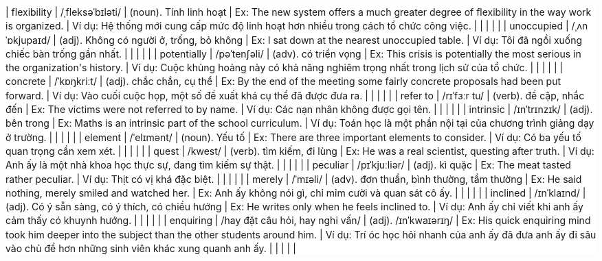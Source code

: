 | flexibility            | /ˌfleksəˈbɪləti/                | (noun). Tính linh hoạt                                               | Ex: The new system offers a much greater degree of flexibility in the way work is organized.                                                                 | Ví dụ: Hệ thống mới cung cấp mức độ linh hoạt hơn nhiều trong cách tổ chức công việc.                                                                              |     |     |     |     |
| unoccupied             | /ˌʌnˈɒkjupaɪd/                  | (adj). Không có người ở, trống, bỏ không                             | Ex: I sat down at the nearest unoccupied table.                                                                                                              | Ví dụ: Tôi đã ngồi xuống chiếc bàn trống gần nhất.                                                                                                                 |     |     |     |     |
| potentially            | /pəˈtenʃəli/                    | (adv). có triển vọng                                                 | Ex: This crisis is potentially the most serious in the organization's history.                                                                               | Ví dụ: Cuộc khủng hoảng này có khả năng nghiêm trọng nhất trong lịch sử của tổ chức.                                                                               |     |     |     |     |
| concrete               | /ˈkɒŋkriːt/                     | (adj). chắc chắn, cụ thể                                             | Ex: By the end of the meeting some fairly concrete proposals had been put forward.                                                                           | Ví dụ: Vào cuối cuộc họp, một số đề xuất khá cụ thể đã được đưa ra.                                                                                                |     |     |     |     |
| refer to               | /rɪˈfɜːr tu/                    | (verb). đề cập, nhắc đến                                             | Ex: The victims were not referred to by name.                                                                                                                | Ví dụ: Các nạn nhân không được gọi tên.                                                                                                                            |     |     |     |     |
| intrinsic              | /ɪnˈtrɪnzɪk/                    | (adj). bên trong                                                     | Ex: Maths is an intrinsic part of the school curriculum.                                                                                                     | Ví dụ: Toán học là một phần nội tại của chương trình giảng dạy ở trường.                                                                                           |     |     |     |     |
| element                | /ˈelɪmənt/                      | (noun). Yếu tố                                                       | Ex: There are three important elements to consider.                                                                                                          | Ví dụ: Có ba yếu tố quan trọng cần xem xét.                                                                                                                        |     |     |     |     |
| quest                  | /kwest/                         | (verb). tìm kiếm, đi lùng                                            | Ex: He was a real scientist, questing after truth.                                                                                                           | Ví dụ: Anh ấy là một nhà khoa học thực sự, đang tìm kiếm sự thật.                                                                                                  |     |     |     |     |
| peculiar               | /pɪˈkjuːliər/                   | (adj). kì quặc                                                       | Ex: The meat tasted rather peculiar.                                                                                                                         | Ví dụ: Thịt có vị khá đặc biệt.                                                                                                                                    |     |     |     |     |
| merely                 | /ˈmɪəli/                        | (adv). đơn thuần, bình thường, tầm thường                            | Ex: He said nothing, merely smiled and watched her.                                                                                                          | Ex: Anh ấy không nói gì, chỉ mỉm cười và quan sát cô ấy.                                                                                                           |     |     |     |     |
| inclined               | /ɪnˈklaɪnd/                     | (adj). Có ý sẵn sàng, có ý thích, có chiều hướng                     | Ex: He writes only when he feels inclined to.                                                                                                                | Ví dụ: Anh ấy chỉ viết khi anh ấy cảm thấy có khuynh hướng.                                                                                                        |     |     |     |     |
| enquiring              | /hay đặt câu hỏi, hay nghi vấn/ | (adj). /ɪnˈkwaɪərɪŋ/                                                 | Ex: His quick enquiring mind took him deeper into the subject than the other students around him.                                                            | Ví dụ: Trí óc học hỏi nhanh của anh ấy đã đưa anh ấy đi sâu vào chủ đề hơn những sinh viên khác xung quanh anh ấy.                                                 |     |     |     |     |
